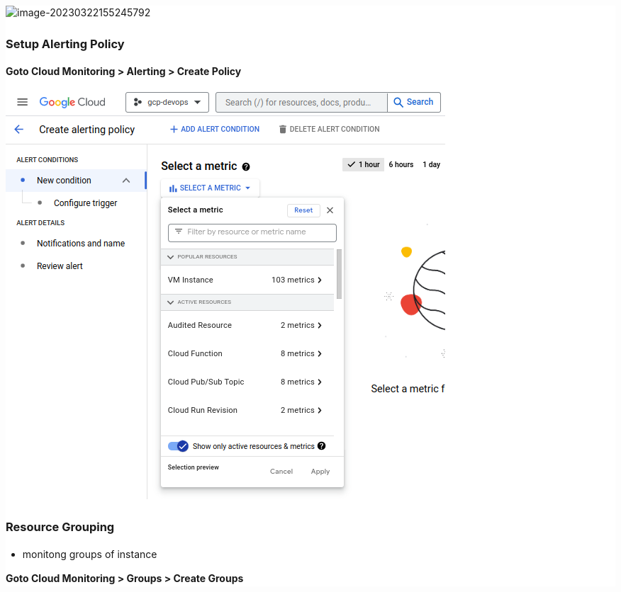 ![image-20230322155245792](/home/sherwinowen/Documents/my_tutorials/gcp/cloud_devops_engineer/images/image-20230322155245792.png)

### Setup Alerting Policy

**Goto Cloud Monitoring > Alerting > Create Policy**

![image-20230322161231292](images/image-20230322161231292.png)

### Resource Grouping

- monitong groups of instance

**Goto Cloud Monitoring > Groups > Create Groups**
